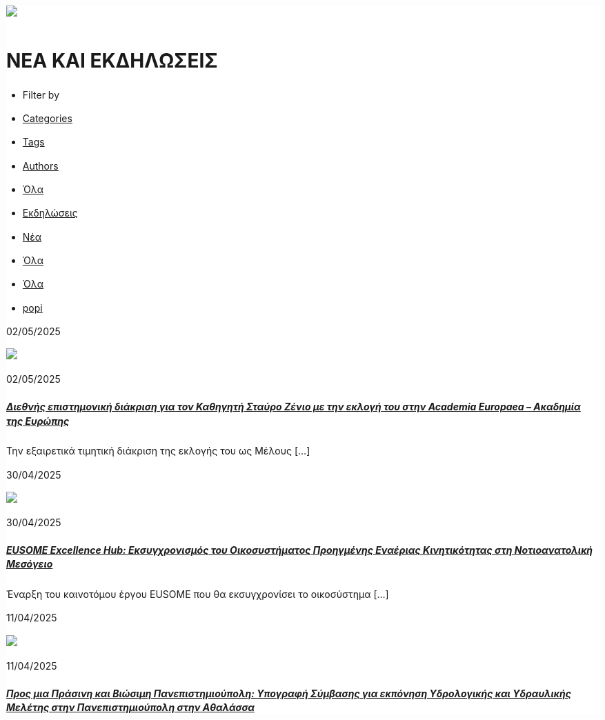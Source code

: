 [![](https://www.ucy.ac.cy/wp-content/uploads/2024/01/PHAETHON.png)](https://fosscy.eu/)

# ΝΕΑ ΚΑΙ ΕΚΔΗΛΩΣΕΙΣ

* Filter by
* [Categories](#)
* [Tags](#)
* [Authors](#)

* [Όλα](https://www.ucy.ac.cy/)
* [Εκδηλώσεις](https://www.ucy.ac.cy/blog/category/eventsgr/)
* [Νέα](https://www.ucy.ac.cy/blog/category/newsgr/)

* [Όλα](https://www.ucy.ac.cy/)

* [Όλα](https://www.ucy.ac.cy/)
* [popi](https://www.ucy.ac.cy/blog/author/popi/)

02/05/2025

[![](https://www.ucy.ac.cy/wp-content/uploads/2025/05/Σταύρος-Ζένιος-2-2-340x270.jpg)](https://www.ucy.ac.cy/blog/zenios/)

02/05/2025

##### [Διεθνής επιστημονική διάκριση για τον Καθηγητή Σταύρο Ζένιο με την εκλογή του στην Academia Europaea – Ακαδημία της Ευρώπης](https://www.ucy.ac.cy/blog/zenios/)

Την εξαιρετικά τιμητική διάκριση της εκλογής του ως Μέλους […]

30/04/2025

[![](https://www.ucy.ac.cy/wp-content/uploads/2025/04/EUSOME-website-large-drone-480x270.jpg)](https://www.ucy.ac.cy/blog/eusome-excellence-hub-%ce%b5%ce%ba%cf%83%cf%85%ce%b3%cf%87%cf%81%ce%bf%ce%bd%ce%b9%cf%83%ce%bc%cf%8c%cf%82-%cf%84%ce%bf%cf%85-%ce%bf%ce%b9%ce%ba%ce%bf%cf%83%cf%85%cf%83%cf%84%ce%ae%ce%bc%ce%b1%cf%84/)

30/04/2025

##### [EUSOME Excellence Hub: Εκσυγχρονισμός του Οικοσυστήματος Προηγμένης Εναέριας Κινητικότητας στη Νοτιοανατολική Μεσόγειο](https://www.ucy.ac.cy/blog/eusome-excellence-hub-%ce%b5%ce%ba%cf%83%cf%85%ce%b3%cf%87%cf%81%ce%bf%ce%bd%ce%b9%cf%83%ce%bc%cf%8c%cf%82-%cf%84%ce%bf%cf%85-%ce%bf%ce%b9%ce%ba%ce%bf%cf%83%cf%85%cf%83%cf%84%ce%ae%ce%bc%ce%b1%cf%84/)

Έναρξη του καινοτόμου έργου EUSOME που θα εκσυγχρονίσει το οικοσύστημα […]

11/04/2025

[![](https://www.ucy.ac.cy/wp-content/uploads/2025/04/UCY-panoram-2025-480x270.jpg)](https://www.ucy.ac.cy/blog/green/)

11/04/2025

##### [Προς μια Πράσινη και Βιώσιμη Πανεπιστημιούπολη: Υπογραφή Σύμβασης για εκπόνηση Υδρολογικής και Υδραυλικής Μελέτης στην Πανεπιστημιούπολη στην Αθαλάσσα](https://www.ucy.ac.cy/blog/green/)

